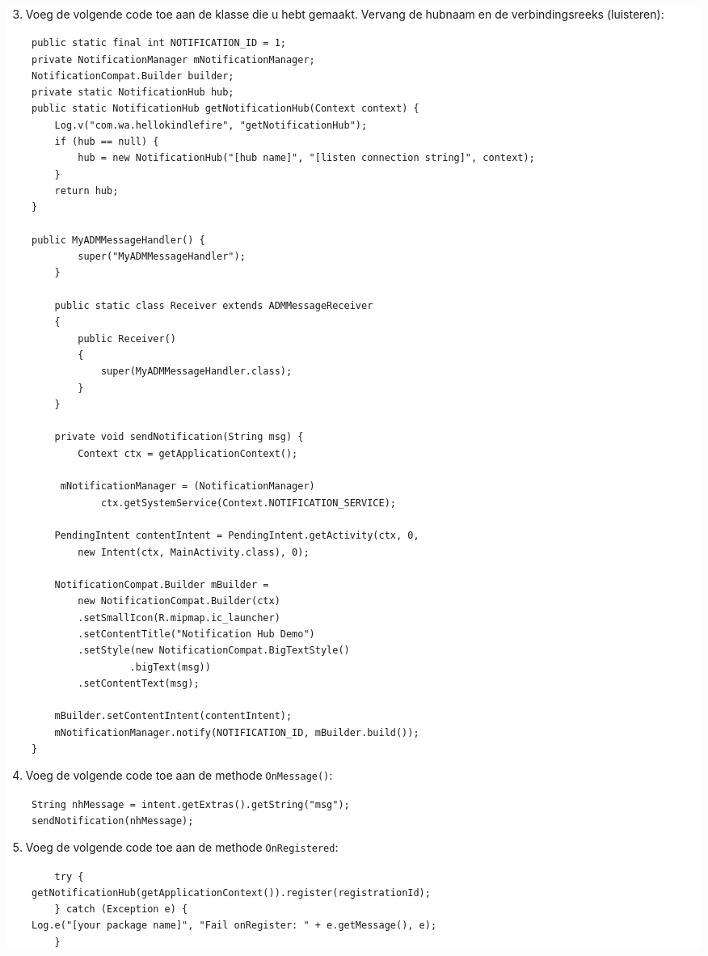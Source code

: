3. Voeg de volgende code toe aan de klasse die u hebt gemaakt. Vervang de hubnaam en de verbindingsreeks (luisteren):

        public static final int NOTIFICATION_ID = 1;
        private NotificationManager mNotificationManager;
        NotificationCompat.Builder builder;
        private static NotificationHub hub;
        public static NotificationHub getNotificationHub(Context context) {
            Log.v("com.wa.hellokindlefire", "getNotificationHub");
            if (hub == null) {
                hub = new NotificationHub("[hub name]", "[listen connection string]", context);
            }
            return hub;
        }

        public MyADMMessageHandler() {
                super("MyADMMessageHandler");
            }

            public static class Receiver extends ADMMessageReceiver
            {
                public Receiver()
                {
                    super(MyADMMessageHandler.class);
                }
            }

            private void sendNotification(String msg) {
                Context ctx = getApplicationContext();

             mNotificationManager = (NotificationManager)
                    ctx.getSystemService(Context.NOTIFICATION_SERVICE);

            PendingIntent contentIntent = PendingIntent.getActivity(ctx, 0,
                new Intent(ctx, MainActivity.class), 0);

            NotificationCompat.Builder mBuilder =
                new NotificationCompat.Builder(ctx)
                .setSmallIcon(R.mipmap.ic_launcher)
                .setContentTitle("Notification Hub Demo")
                .setStyle(new NotificationCompat.BigTextStyle()
                         .bigText(msg))
                .setContentText(msg);

            mBuilder.setContentIntent(contentIntent);
            mNotificationManager.notify(NOTIFICATION_ID, mBuilder.build());
        }

4. Voeg de volgende code toe aan de methode `OnMessage()`:

        String nhMessage = intent.getExtras().getString("msg");
        sendNotification(nhMessage);

5. Voeg de volgende code toe aan de methode `OnRegistered`:

            try {
        getNotificationHub(getApplicationContext()).register(registrationId);
            } catch (Exception e) {
        Log.e("[your package name]", "Fail onRegister: " + e.getMessage(), e);
            }


[Amazon-portal voor ontwikkelaars]: https://developer.amazon.com/home.html
[downloadt u de SDK]: https://developer.amazon.com/public/resources/development-tools/sdk
[0]: ./media/notification-hubs-kindle-get-started/notification-hub-kindle-portal1.png
[1]: ./media/notification-hubs-kindle-get-started/notification-hub-kindle-portal2.png
[2]: ./media/notification-hubs-kindle-get-started/notification-hub-kindle-portal3.png
[3]: ./media/notification-hubs-kindle-get-started/notification-hub-kindle-portal4.png
[4]: ./media/notification-hubs-kindle-get-started/notification-hub-kindle-portal5.png
[5]: ./media/notification-hubs-kindle-get-started/notification-hub-kindle-cmd-window.png
[6]: ./media/notification-hubs-kindle-get-started/notification-hub-kindle-new-java-class.png
[7]: ./media/notification-hubs-kindle-get-started/notification-hub-kindle-notification.png